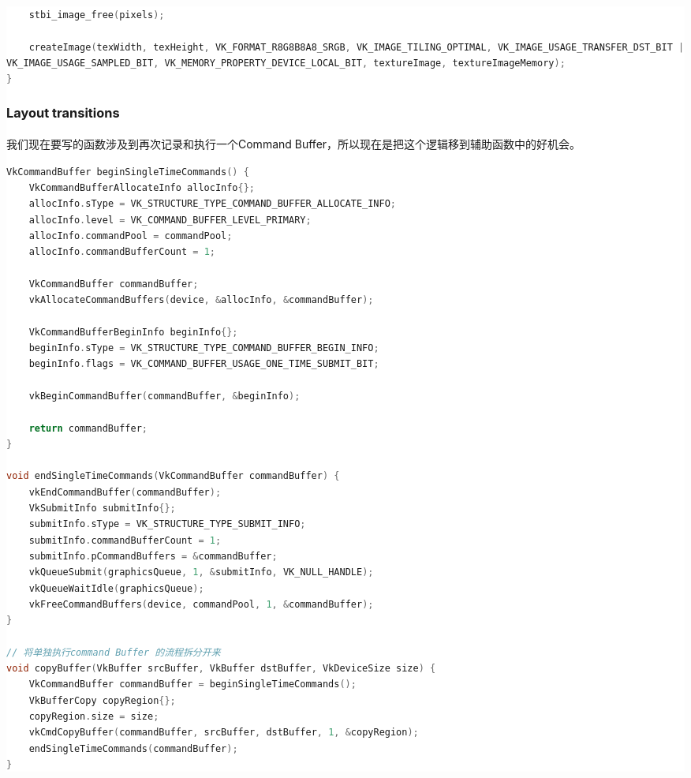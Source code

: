 ```cpp
    stbi_image_free(pixels);

    createImage(texWidth, texHeight, VK_FORMAT_R8G8B8A8_SRGB, VK_IMAGE_TILING_OPTIMAL, VK_IMAGE_USAGE_TRANSFER_DST_BIT | VK_IMAGE_USAGE_SAMPLED_BIT, VK_MEMORY_PROPERTY_DEVICE_LOCAL_BIT, textureImage, textureImageMemory);
}
```

### **Layout transitions**

我们现在要写的函数涉及到再次记录和执行一个Command Buffer，所以现在是把这个逻辑移到辅助函数中的好机会。

```cpp
VkCommandBuffer beginSingleTimeCommands() {
    VkCommandBufferAllocateInfo allocInfo{};
    allocInfo.sType = VK_STRUCTURE_TYPE_COMMAND_BUFFER_ALLOCATE_INFO;
    allocInfo.level = VK_COMMAND_BUFFER_LEVEL_PRIMARY;
    allocInfo.commandPool = commandPool;
    allocInfo.commandBufferCount = 1;

    VkCommandBuffer commandBuffer;
    vkAllocateCommandBuffers(device, &allocInfo, &commandBuffer);

    VkCommandBufferBeginInfo beginInfo{};
    beginInfo.sType = VK_STRUCTURE_TYPE_COMMAND_BUFFER_BEGIN_INFO;
    beginInfo.flags = VK_COMMAND_BUFFER_USAGE_ONE_TIME_SUBMIT_BIT;

    vkBeginCommandBuffer(commandBuffer, &beginInfo);

    return commandBuffer;
}

void endSingleTimeCommands(VkCommandBuffer commandBuffer) {
    vkEndCommandBuffer(commandBuffer);
    VkSubmitInfo submitInfo{};
    submitInfo.sType = VK_STRUCTURE_TYPE_SUBMIT_INFO;
    submitInfo.commandBufferCount = 1;
    submitInfo.pCommandBuffers = &commandBuffer;
    vkQueueSubmit(graphicsQueue, 1, &submitInfo, VK_NULL_HANDLE);
    vkQueueWaitIdle(graphicsQueue);
    vkFreeCommandBuffers(device, commandPool, 1, &commandBuffer);
}

// 将单独执行command Buffer 的流程拆分开来
void copyBuffer(VkBuffer srcBuffer, VkBuffer dstBuffer, VkDeviceSize size) {
    VkCommandBuffer commandBuffer = beginSingleTimeCommands();
    VkBufferCopy copyRegion{};
    copyRegion.size = size;
    vkCmdCopyBuffer(commandBuffer, srcBuffer, dstBuffer, 1, &copyRegion);
    endSingleTimeCommands(commandBuffer);
}
```
